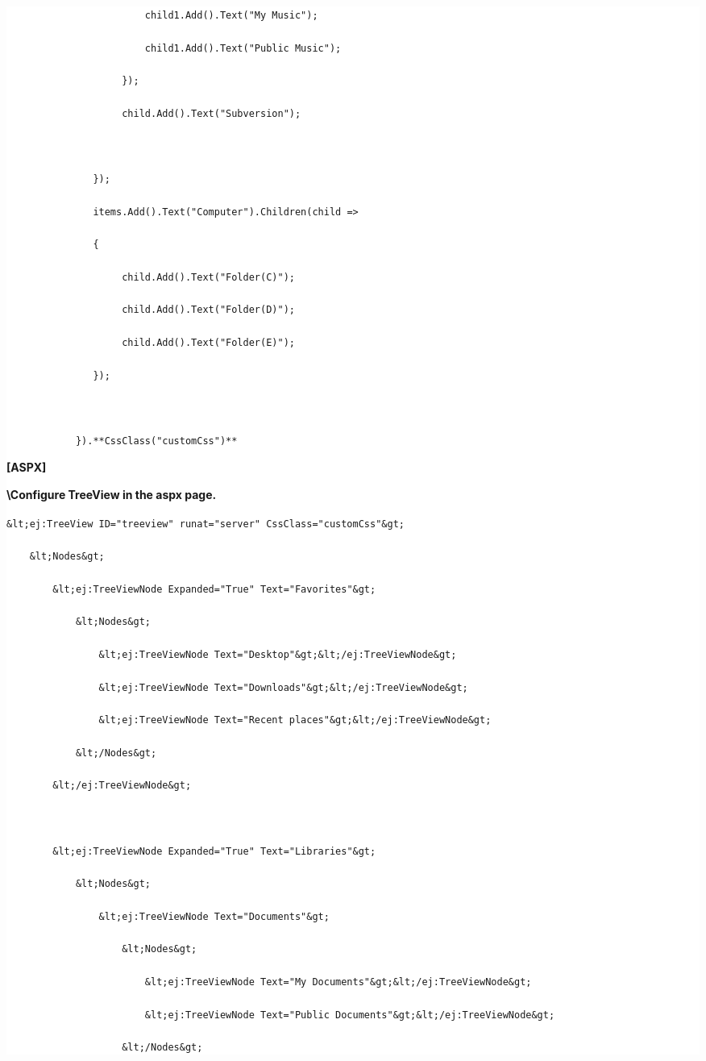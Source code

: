                             child1.Add().Text("My Music");

                            child1.Add().Text("Public Music");

                        });

                        child.Add().Text("Subversion");



                   });

                   items.Add().Text("Computer").Children(child =>

                   {

                        child.Add().Text("Folder(C)");

                        child.Add().Text("Folder(D)");

                        child.Add().Text("Folder(E)");

                   });



                }).**CssClass("customCss")**



**[ASPX]**

**\\Configure TreeView in the aspx page.**

    &lt;ej:TreeView ID="treeview" runat="server" CssClass="customCss"&gt;

        &lt;Nodes&gt;

            &lt;ej:TreeViewNode Expanded="True" Text="Favorites"&gt;

                &lt;Nodes&gt;

                    &lt;ej:TreeViewNode Text="Desktop"&gt;&lt;/ej:TreeViewNode&gt;

                    &lt;ej:TreeViewNode Text="Downloads"&gt;&lt;/ej:TreeViewNode&gt;

                    &lt;ej:TreeViewNode Text="Recent places"&gt;&lt;/ej:TreeViewNode&gt;

                &lt;/Nodes&gt;

            &lt;/ej:TreeViewNode&gt;



            &lt;ej:TreeViewNode Expanded="True" Text="Libraries"&gt;

                &lt;Nodes&gt;

                    &lt;ej:TreeViewNode Text="Documents"&gt;

                        &lt;Nodes&gt;

                            &lt;ej:TreeViewNode Text="My Documents"&gt;&lt;/ej:TreeViewNode&gt;

                            &lt;ej:TreeViewNode Text="Public Documents"&gt;&lt;/ej:TreeViewNode&gt;

                        &lt;/Nodes&gt;
